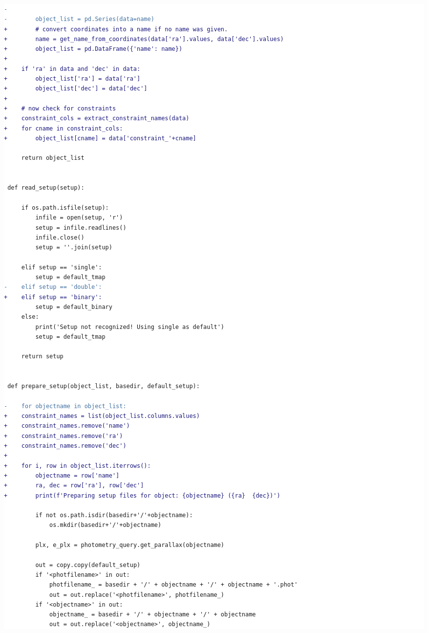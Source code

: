 ```diff
-
-        object_list = pd.Series(data=name)
+        # convert coordinates into a name if no name was given.
+        name = get_name_from_coordinates(data['ra'].values, data['dec'].values)
+        object_list = pd.DataFrame({'name': name})
+
+    if 'ra' in data and 'dec' in data:
+        object_list['ra'] = data['ra']
+        object_list['dec'] = data['dec']
+
+    # now check for constraints
+    constraint_cols = extract_constraint_names(data)
+    for cname in constraint_cols:
+        object_list[cname] = data['constraint_'+cname]
 
     return object_list
 
 
 def read_setup(setup):
 
     if os.path.isfile(setup):
         infile = open(setup, 'r')
         setup = infile.readlines()
         infile.close()
         setup = ''.join(setup)
 
     elif setup == 'single':
         setup = default_tmap
-    elif setup == 'double':
+    elif setup == 'binary':
         setup = default_binary
     else:
         print('Setup not recognized! Using single as default')
         setup = default_tmap
 
     return setup
 
 
 def prepare_setup(object_list, basedir, default_setup):
 
-    for objectname in object_list:
+    constraint_names = list(object_list.columns.values)
+    constraint_names.remove('name')
+    constraint_names.remove('ra')
+    constraint_names.remove('dec')
+
+    for i, row in object_list.iterrows():
+        objectname = row['name']
+        ra, dec = row['ra'], row['dec']
+        print(f'Preparing setup files for object: {objectname} ({ra}  {dec})')
 
         if not os.path.isdir(basedir+'/'+objectname):
             os.mkdir(basedir+'/'+objectname)
 
         plx, e_plx = photometry_query.get_parallax(objectname)
 
         out = copy.copy(default_setup)
         if '<photfilename>' in out:
             photfilename_ = basedir + '/' + objectname + '/' + objectname + '.phot'
             out = out.replace('<photfilename>', photfilename_)
         if '<objectname>' in out:
             objectname_ = basedir + '/' + objectname + '/' + objectname
             out = out.replace('<objectname>', objectname_)
```